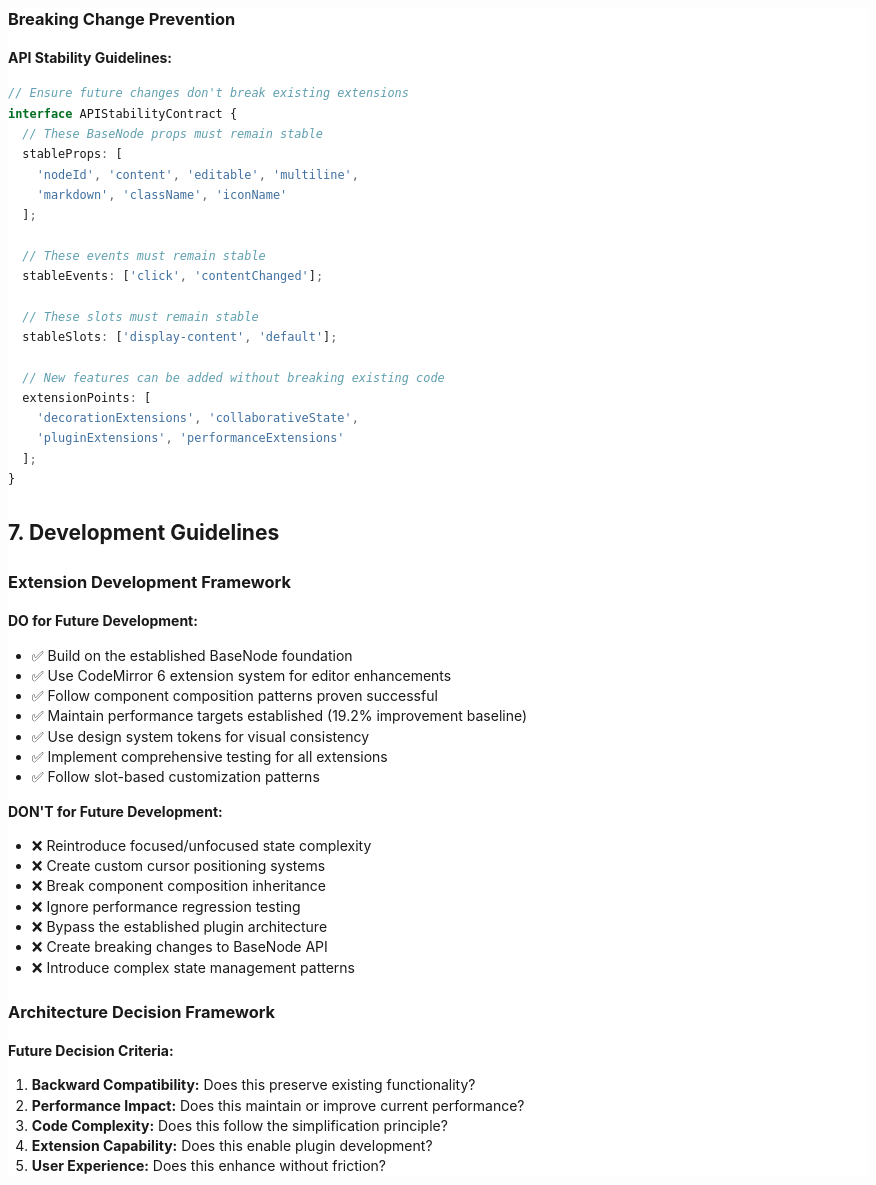 ### Breaking Change Prevention

**API Stability Guidelines:**
```typescript
// Ensure future changes don't break existing extensions
interface APIStabilityContract {
  // These BaseNode props must remain stable
  stableProps: [
    'nodeId', 'content', 'editable', 'multiline', 
    'markdown', 'className', 'iconName'
  ];
  
  // These events must remain stable
  stableEvents: ['click', 'contentChanged'];
  
  // These slots must remain stable
  stableSlots: ['display-content', 'default'];
  
  // New features can be added without breaking existing code
  extensionPoints: [
    'decorationExtensions', 'collaborativeState', 
    'pluginExtensions', 'performanceExtensions'
  ];
}
```

## 7. Development Guidelines

### Extension Development Framework

**DO for Future Development:**
- ✅ Build on the established BaseNode foundation
- ✅ Use CodeMirror 6 extension system for editor enhancements
- ✅ Follow component composition patterns proven successful
- ✅ Maintain performance targets established (19.2% improvement baseline)
- ✅ Use design system tokens for visual consistency
- ✅ Implement comprehensive testing for all extensions
- ✅ Follow slot-based customization patterns

**DON'T for Future Development:**
- ❌ Reintroduce focused/unfocused state complexity
- ❌ Create custom cursor positioning systems
- ❌ Break component composition inheritance
- ❌ Ignore performance regression testing
- ❌ Bypass the established plugin architecture
- ❌ Create breaking changes to BaseNode API
- ❌ Introduce complex state management patterns

### Architecture Decision Framework

**Future Decision Criteria:**
1. **Backward Compatibility:** Does this preserve existing functionality?
2. **Performance Impact:** Does this maintain or improve current performance?
3. **Code Complexity:** Does this follow the simplification principle?
4. **Extension Capability:** Does this enable plugin development?
5. **User Experience:** Does this enhance without friction?
